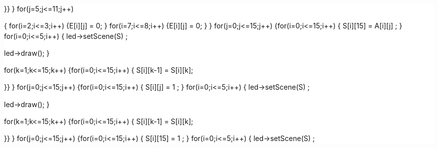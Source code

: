 }}
}
 for(j=5;j<=11;j++)

{ for(i=2;i<=3;i++)
  {E[i][j] = 0;
}
for(i=7;i<=8;i++)
{E[i][j] = 0;
}
} 
for(j=0;j<=15;j++)
{for(i=0;i<=15;i++)
{
  S[i][15] = A[i][j] ;
}
for(i=0;i<=5;i++)
{
  led->setScene(S) ;
  
  led->draw();
}

for(k=1;k<=15;k++)
{for(i=0;i<=15;i++)
{
S[i][k-1] = S[i][k];

}}
}
for(j=0;j<=15;j++)
{for(i=0;i<=15;i++)
{
  S[i][j] = 1 ;
}
for(i=0;i<=5;i++)
{
  led->setScene(S) ;
  
  led->draw();
}

for(k=1;k<=15;k++)
{for(i=0;i<=15;i++)
{
S[i][k-1] = S[i][k];

}}
}
for(j=0;j<=15;j++)
{for(i=0;i<=15;i++)
{
  S[i][15] = 1 ;
}
for(i=0;i<=5;i++)
{
  led->setScene(S) ;
  